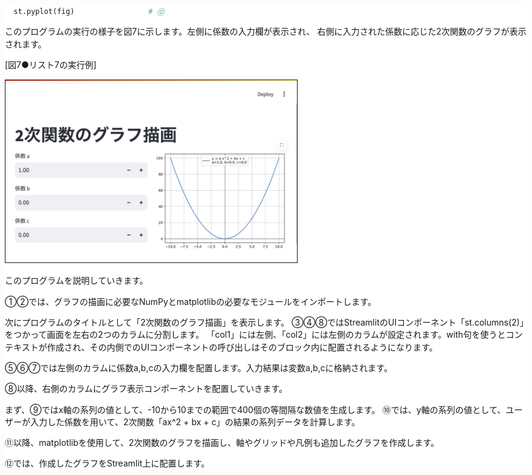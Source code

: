 ```python
  st.pyplot(fig)                 # ⑫
```

このプログラムの実行の様子を図7に示します。左側に係数の入力欄が表示され、
右側に入力された係数に応じた2次関数のグラフが表示されます。

[図7●リスト7の実行例]

<img style="border: 1px solid" src="img/st_graph.png" width="480px" />

このプログラムを説明していきます。

①②では、グラフの描画に必要なNumPyとmatplotlibの必要なモジュールをインポートします。

次にプログラムのタイトルとして「2次関数のグラフ描画」を表示します。
③④⑧ではStreamlitのUIコンポーネント「st.columns(2)」をつかって画面を左右の2つのカラムに分割します。
「col1」には左側、「col2」には左側のカラムが設定されます。with句を使うとコンテキストが作成され、その内側でのUIコンポーネントの呼び出しはそのブロック内に配置されるようになります。

⑤⑥⑦では左側のカラムに係数a,b,cの入力欄を配置します。入力結果は変数a,b,cに格納されます。

⑧以降、右側のカラムにグラフ表示コンポーネントを配置していきます。

まず、⑨ではx軸の系列の値として、-10から10までの範囲で400個の等間隔な数値を生成します。
⑩では、y軸の系列の値として、ユーザーが入力した係数を用いて、2次関数「ax^2 + bx + c」の結果の系列データを計算します。

⑪以降、matplotlibを使用して、2次関数のグラフを描画し、軸やグリッドや凡例も追加したグラフを作成します。

⑫では、作成したグラフをStreamlit上に配置します。
